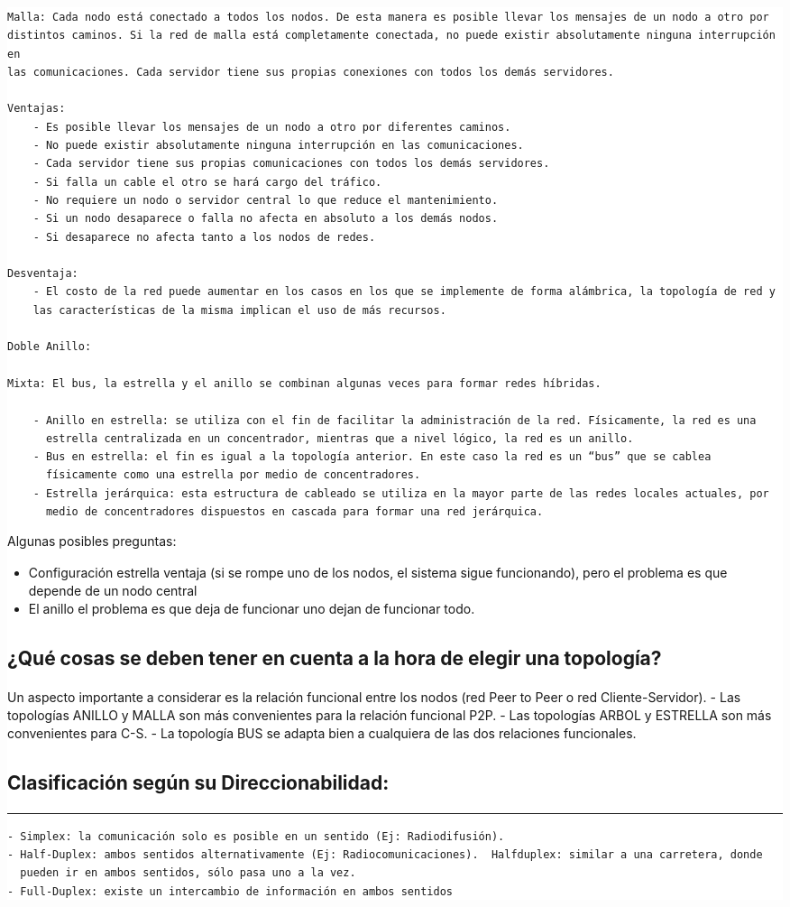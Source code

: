 	Malla: Cada nodo está conectado a todos los nodos. De esta manera es posible llevar los mensajes de un nodo a otro por
	distintos caminos. Si la red de malla está completamente conectada, no puede existir absolutamente ninguna interrupción en
	las comunicaciones. Cada servidor tiene sus propias conexiones con todos los demás servidores.

	Ventajas:
		- Es posible llevar los mensajes de un nodo a otro por diferentes caminos.
		- No puede existir absolutamente ninguna interrupción en las comunicaciones.
		- Cada servidor tiene sus propias comunicaciones con todos los demás servidores.
		- Si falla un cable el otro se hará cargo del tráfico.
		- No requiere un nodo o servidor central lo que reduce el mantenimiento.
		- Si un nodo desaparece o falla no afecta en absoluto a los demás nodos.
		- Si desaparece no afecta tanto a los nodos de redes.

	Desventaja:
		- El costo de la red puede aumentar en los casos en los que se implemente de forma alámbrica, la topología de red y
		las características de la misma implican el uso de más recursos.

	Doble Anillo:

	Mixta: El bus, la estrella y el anillo se combinan algunas veces para formar redes híbridas.

		- Anillo en estrella: se utiliza con el fin de facilitar la administración de la red. Físicamente, la red es una
		  estrella centralizada en un concentrador, mientras que a nivel lógico, la red es un anillo.
		- Bus en estrella: el fin es igual a la topología anterior. En este caso la red es un “bus” que se cablea
		  físicamente como una estrella por medio de concentradores.
		- Estrella jerárquica: esta estructura de cableado se utiliza en la mayor parte de las redes locales actuales, por
		  medio de concentradores dispuestos en cascada para formar una red jerárquica.

Algunas posibles preguntas:

- Configuración estrella ventaja (si se rompe uno de los nodos, el sistema sigue funcionando), pero el problema es que depende de
  un nodo central
- El anillo el problema es que deja de funcionar uno dejan de funcionar todo.

## ¿Qué cosas se deben tener en cuenta a la hora de elegir una topología?
Un aspecto importante a considerar es la relación funcional entre los nodos (red Peer to Peer o red Cliente-Servidor).
	- Las topologías ANILLO y MALLA son más convenientes para la relación funcional P2P.
	- Las topologías ARBOL y ESTRELLA son más convenientes para C-S.
	- La topología BUS se adapta bien a cualquiera de las dos relaciones funcionales.


## Clasificación según su Direccionabilidad:
--------------------------------------------

	- Simplex: la comunicación solo es posible en un sentido (Ej: Radiodifusión).
	- Half-Duplex: ambos sentidos alternativamente (Ej: Radiocomunicaciones).  Halfduplex: similar a una carretera, donde
	  pueden ir en ambos sentidos, sólo pasa uno a la vez.
	- Full-Duplex: existe un intercambio de información en ambos sentidos
